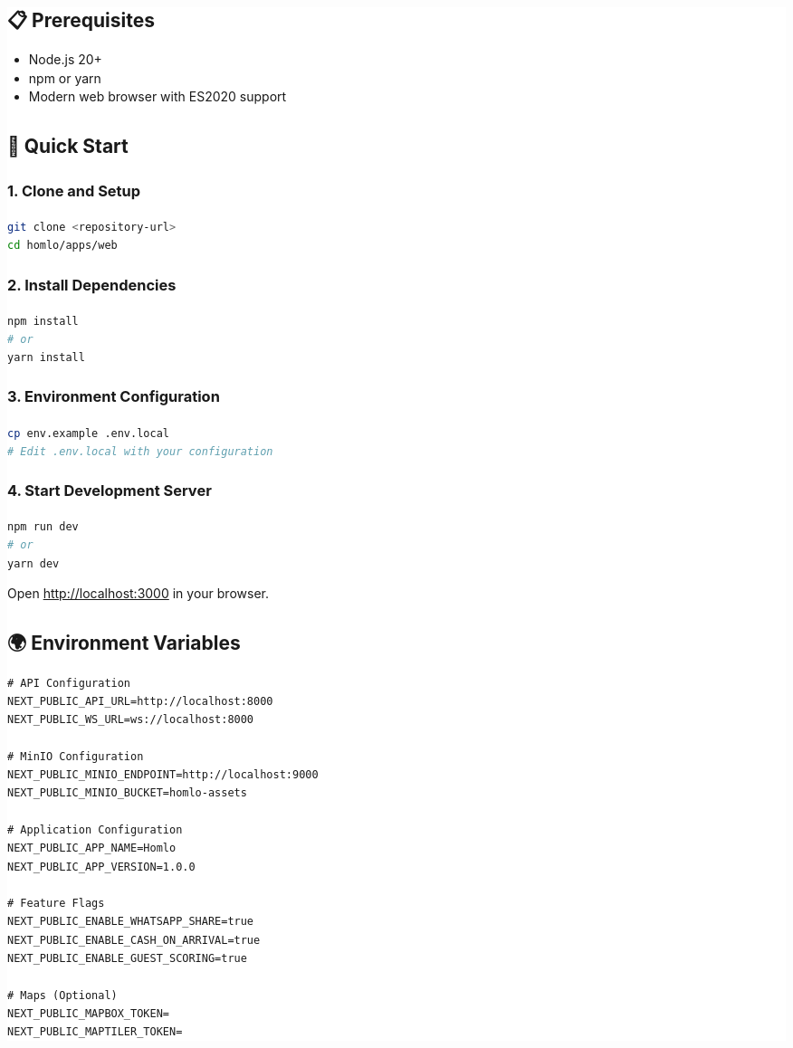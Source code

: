 ## 📋 Prerequisites

- Node.js 20+
- npm or yarn
- Modern web browser with ES2020 support

## 🚀 Quick Start

### 1. Clone and Setup

```bash
git clone <repository-url>
cd homlo/apps/web
```

### 2. Install Dependencies

```bash
npm install
# or
yarn install
```

### 3. Environment Configuration

```bash
cp env.example .env.local
# Edit .env.local with your configuration
```

### 4. Start Development Server

```bash
npm run dev
# or
yarn dev
```

Open [http://localhost:3000](http://localhost:3000) in your browser.

## 🌍 Environment Variables

```env
# API Configuration
NEXT_PUBLIC_API_URL=http://localhost:8000
NEXT_PUBLIC_WS_URL=ws://localhost:8000

# MinIO Configuration
NEXT_PUBLIC_MINIO_ENDPOINT=http://localhost:9000
NEXT_PUBLIC_MINIO_BUCKET=homlo-assets

# Application Configuration
NEXT_PUBLIC_APP_NAME=Homlo
NEXT_PUBLIC_APP_VERSION=1.0.0

# Feature Flags
NEXT_PUBLIC_ENABLE_WHATSAPP_SHARE=true
NEXT_PUBLIC_ENABLE_CASH_ON_ARRIVAL=true
NEXT_PUBLIC_ENABLE_GUEST_SCORING=true

# Maps (Optional)
NEXT_PUBLIC_MAPBOX_TOKEN=
NEXT_PUBLIC_MAPTILER_TOKEN=
```
